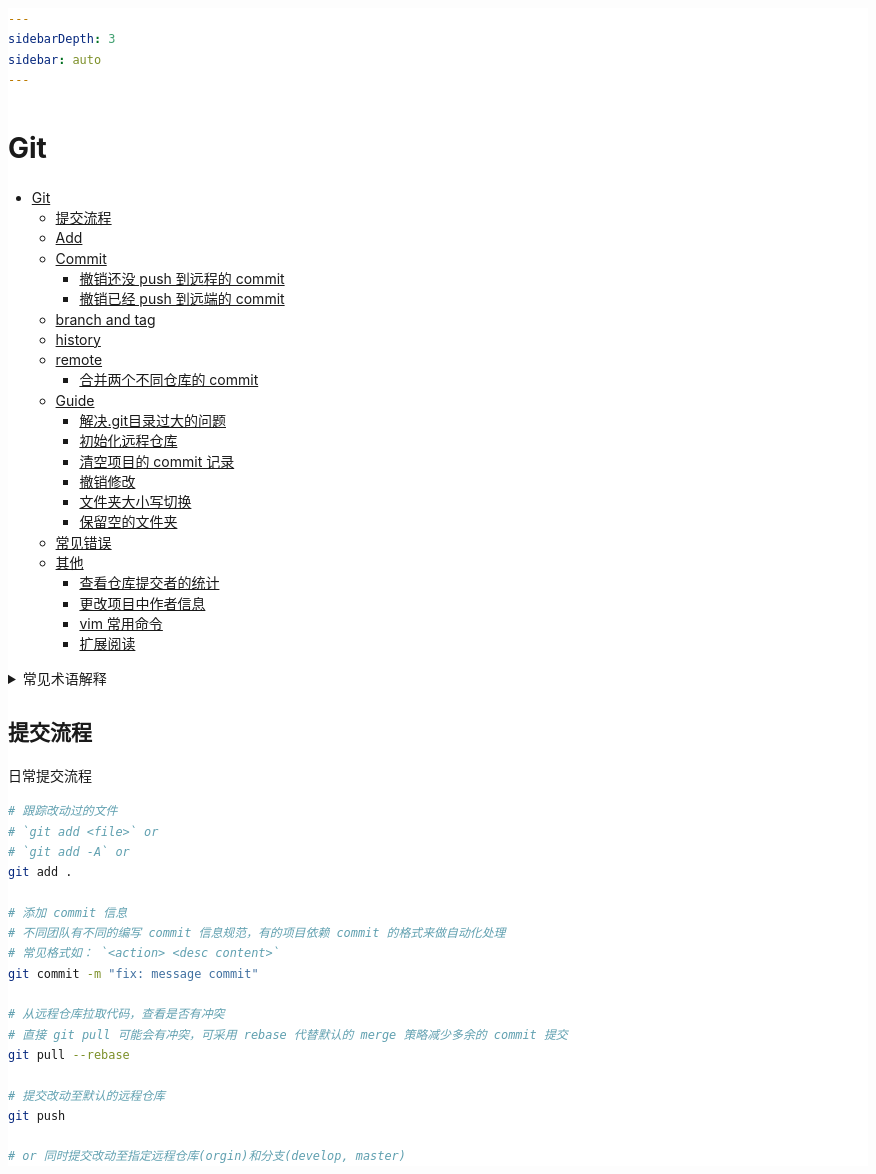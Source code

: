 ```yaml
---
sidebarDepth: 3
sidebar: auto
---
```



# Git

- [Git](#git)
  - [提交流程](#%e6%8f%90%e4%ba%a4%e6%b5%81%e7%a8%8b)
  - [Add](#add)
  - [Commit](#commit)
    - [撤销还没 push 到远程的 commit](#%e6%92%a4%e9%94%80%e8%bf%98%e6%b2%a1-push-%e5%88%b0%e8%bf%9c%e7%a8%8b%e7%9a%84-commit)
    - [撤销已经 push 到远端的 commit](#%e6%92%a4%e9%94%80%e5%b7%b2%e7%bb%8f-push-%e5%88%b0%e8%bf%9c%e7%ab%af%e7%9a%84-commit)
  - [branch and tag](#branch-and-tag)
  - [history](#history)
  - [remote](#remote)
    - [合并两个不同仓库的 commit](#%e5%90%88%e5%b9%b6%e4%b8%a4%e4%b8%aa%e4%b8%8d%e5%90%8c%e4%bb%93%e5%ba%93%e7%9a%84-commit)
  - [Guide](#guide)
    - [解决.git目录过大的问题](#%e8%a7%a3%e5%86%b3git%e7%9b%ae%e5%bd%95%e8%bf%87%e5%a4%a7%e7%9a%84%e9%97%ae%e9%a2%98)
    - [初始化远程仓库](#%e5%88%9d%e5%a7%8b%e5%8c%96%e8%bf%9c%e7%a8%8b%e4%bb%93%e5%ba%93)
    - [清空项目的 commit 记录](#%e6%b8%85%e7%a9%ba%e9%a1%b9%e7%9b%ae%e7%9a%84-commit-%e8%ae%b0%e5%bd%95)
    - [撤销修改](#%e6%92%a4%e9%94%80%e4%bf%ae%e6%94%b9)
    - [文件夹大小写切换](#%e6%96%87%e4%bb%b6%e5%a4%b9%e5%a4%a7%e5%b0%8f%e5%86%99%e5%88%87%e6%8d%a2)
    - [保留空的文件夹](#%e4%bf%9d%e7%95%99%e7%a9%ba%e7%9a%84%e6%96%87%e4%bb%b6%e5%a4%b9)
  - [常见错误](#%e5%b8%b8%e8%a7%81%e9%94%99%e8%af%af)
  - [其他](#%e5%85%b6%e4%bb%96)
    - [查看仓库提交者的统计](#%e6%9f%a5%e7%9c%8b%e4%bb%93%e5%ba%93%e6%8f%90%e4%ba%a4%e8%80%85%e7%9a%84%e7%bb%9f%e8%ae%a1)
    - [更改项目中作者信息](#%e6%9b%b4%e6%94%b9%e9%a1%b9%e7%9b%ae%e4%b8%ad%e4%bd%9c%e8%80%85%e4%bf%a1%e6%81%af)
    - [vim 常用命令](#vim-%e5%b8%b8%e7%94%a8%e5%91%bd%e4%bb%a4)
    - [扩展阅读](#%e6%89%a9%e5%b1%95%e9%98%85%e8%af%bb)

<details><summary>常见术语解释</summary></details>

## 提交流程

日常提交流程

``` bash
# 跟踪改动过的文件
# `git add <file>` or
# `git add -A` or
git add .

# 添加 commit 信息
# 不同团队有不同的编写 commit 信息规范，有的项目依赖 commit 的格式来做自动化处理
# 常见格式如： `<action> <desc content>`
git commit -m "fix: message commit"

# 从远程仓库拉取代码，查看是否有冲突
# 直接 git pull 可能会有冲突，可采用 rebase 代替默认的 merge 策略减少多余的 commit 提交
git pull --rebase

# 提交改动至默认的远程仓库
git push

# or 同时提交改动至指定远程仓库(orgin)和分支(develop, master)
```